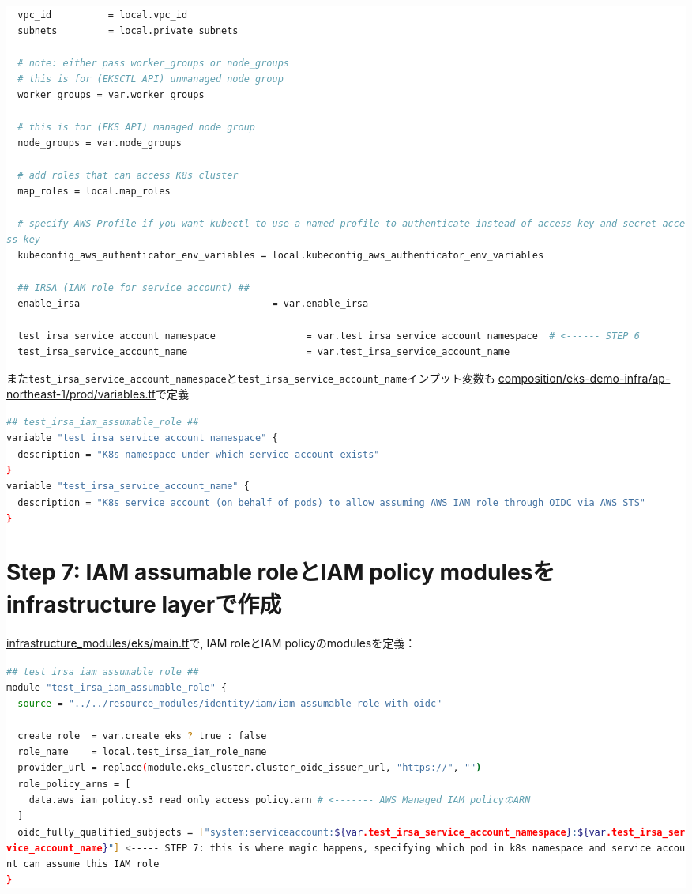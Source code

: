 ```sh
  vpc_id          = local.vpc_id
  subnets         = local.private_subnets

  # note: either pass worker_groups or node_groups
  # this is for (EKSCTL API) unmanaged node group
  worker_groups = var.worker_groups

  # this is for (EKS API) managed node group
  node_groups = var.node_groups

  # add roles that can access K8s cluster
  map_roles = local.map_roles

  # specify AWS Profile if you want kubectl to use a named profile to authenticate instead of access key and secret access key
  kubeconfig_aws_authenticator_env_variables = local.kubeconfig_aws_authenticator_env_variables

  ## IRSA (IAM role for service account) ##
  enable_irsa                                  = var.enable_irsa

  test_irsa_service_account_namespace                = var.test_irsa_service_account_namespace  # <------ STEP 6
  test_irsa_service_account_name                     = var.test_irsa_service_account_name
```


また`test_irsa_service_account_namespace`と`test_irsa_service_account_name`インプット変数も [composition/eks-demo-infra/ap-northeast-1/prod/variables.tf](composition/eks-demo-infra/ap-northeast-1/prod/variables.tf)で定義
```sh
## test_irsa_iam_assumable_role ##
variable "test_irsa_service_account_namespace" {
  description = "K8s namespace under which service account exists"
}
variable "test_irsa_service_account_name" {
  description = "K8s service account (on behalf of pods) to allow assuming AWS IAM role through OIDC via AWS STS"
}
```


# Step 7: IAM assumable roleとIAM policy modulesをinfrastructure layerで作成

[infrastructure_modules/eks/main.tf](infrastructure_modules/eks/main.tf)で, IAM roleとIAM policyのmodulesを定義：
```sh
## test_irsa_iam_assumable_role ##
module "test_irsa_iam_assumable_role" {
  source = "../../resource_modules/identity/iam/iam-assumable-role-with-oidc"

  create_role  = var.create_eks ? true : false
  role_name    = local.test_irsa_iam_role_name
  provider_url = replace(module.eks_cluster.cluster_oidc_issuer_url, "https://", "")
  role_policy_arns = [
    data.aws_iam_policy.s3_read_only_access_policy.arn # <------- AWS Managed IAM policyのARN
  ]
  oidc_fully_qualified_subjects = ["system:serviceaccount:${var.test_irsa_service_account_namespace}:${var.test_irsa_service_account_name}"] <----- STEP 7: this is where magic happens, specifying which pod in k8s namespace and service account can assume this IAM role
}
```

